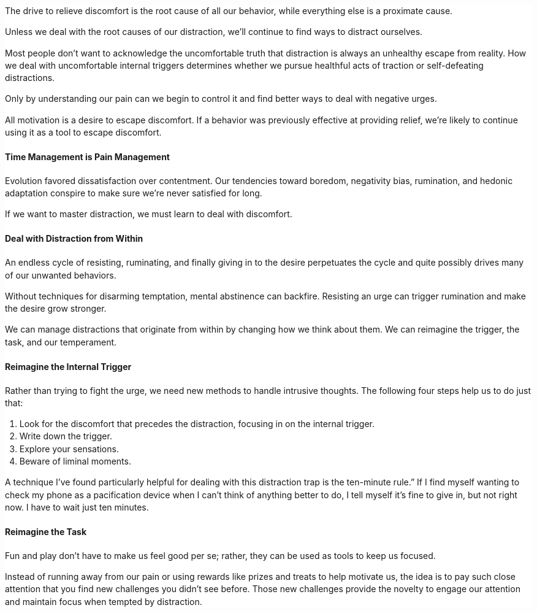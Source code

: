 The drive to relieve discomfort is the root cause of all our behavior, while everything else is a proximate cause.

Unless we deal with the root causes of our distraction, we’ll continue to find ways to distract ourselves.

Most people don’t want to acknowledge the uncomfortable truth that distraction is always an unhealthy escape from reality. How we deal with uncomfortable internal triggers determines whether we pursue healthful acts of traction or self-defeating distractions.

Only by understanding our pain can we begin to control it and find better ways to deal with negative urges.

All motivation is a desire to escape discomfort. If a behavior was previously effective at providing relief, we’re likely to continue using it as a tool to escape discomfort.

#### Time Management is Pain Management

Evolution favored dissatisfaction over contentment. Our tendencies toward boredom, negativity bias, rumination, and hedonic adaptation conspire to make sure we’re never satisfied for long.

If we want to master distraction, we must learn to deal with discomfort.

#### Deal with Distraction from Within

An endless cycle of resisting, ruminating, and finally giving in to the desire perpetuates the cycle and quite possibly drives many of our unwanted behaviors.

Without techniques for disarming temptation, mental abstinence can backfire. Resisting an urge can trigger rumination and make the desire grow stronger.

We can manage distractions that originate from within by changing how we think about them. We can reimagine the trigger, the task, and our temperament.

#### Reimagine the Internal Trigger

Rather than trying to fight the urge, we need new methods to handle intrusive thoughts. The following four steps help us to do just that:

1.  Look for the discomfort that precedes the distraction, focusing in on the internal trigger.
2.  Write down the trigger.
3.  Explore your sensations.
4.  Beware of liminal moments.

A technique I’ve found particularly helpful for dealing with this distraction trap is the ten-minute rule.” If I find myself wanting to check my phone as a pacification device when I can’t think of anything better to do, I tell myself it’s fine to give in, but not right now. I have to wait just ten minutes.

#### Reimagine the Task

Fun and play don’t have to make us feel good per se; rather, they can be used as tools to keep us focused.

Instead of running away from our pain or using rewards like prizes and treats to help motivate us, the idea is to pay such close attention that you find new challenges you didn’t see before. Those new challenges provide the novelty to engage our attention and maintain focus when tempted by distraction.
